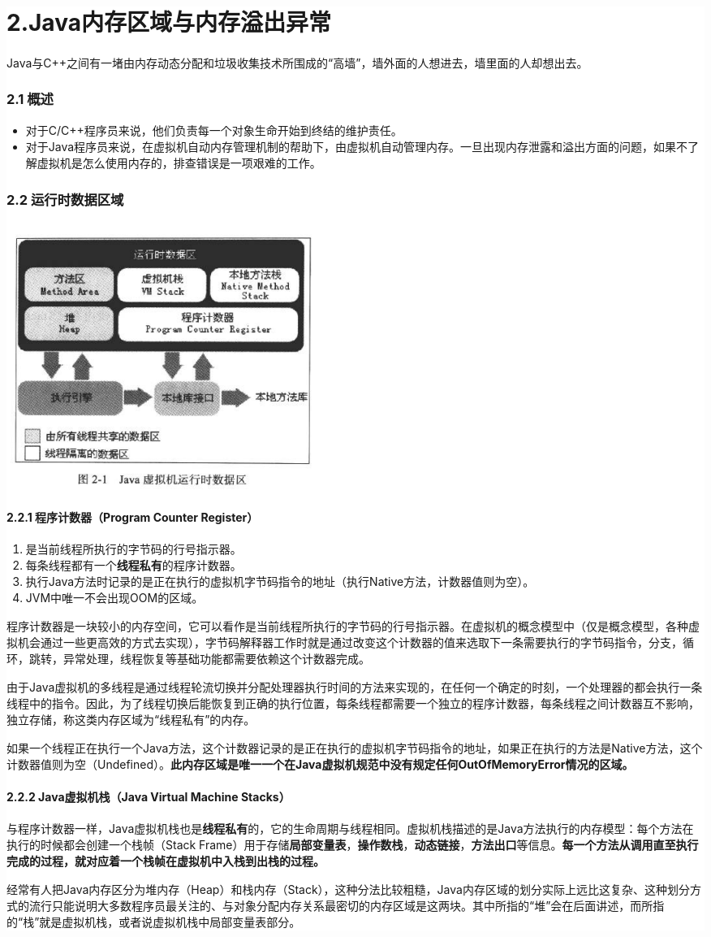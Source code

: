 # 2.Java内存区域与内存溢出异常

Java与C++之间有一堵由内存动态分配和垃圾收集技术所围成的“高墙”，墙外面的人想进去，墙里面的人却想出去。

### 2.1 概述

- 对于C/C++程序员来说，他们负责每一个对象生命开始到终结的维护责任。
- 对于Java程序员来说，在虚拟机自动内存管理机制的帮助下，由虚拟机自动管理内存。一旦出现内存泄露和溢出方面的问题，如果不了解虚拟机是怎么使用内存的，排查错误是一项艰难的工作。

### 2.2 运行时数据区域

![Java虚拟机运行时数据区](https://github.com/chenshuaiyu/Notes/blob/master/Java/JVM/深入理解Java虚拟机/assets/Java虚拟机运行时数据区.png)

#### 2.2.1 程序计数器（Program Counter Register）

1. 是当前线程所执行的字节码的行号指示器。
2. 每条线程都有一个**线程私有**的程序计数器。
3. 执行Java方法时记录的是正在执行的虚拟机字节码指令的地址（执行Native方法，计数器值则为空）。
4. JVM中唯一不会出现OOM的区域。

程序计数器是一块较小的内存空间，它可以看作是当前线程所执行的字节码的行号指示器。在虚拟机的概念模型中（仅是概念模型，各种虚拟机会通过一些更高效的方式去实现），字节码解释器工作时就是通过改变这个计数器的值来选取下一条需要执行的字节码指令，分支，循环，跳转，异常处理，线程恢复等基础功能都需要依赖这个计数器完成。

由于Java虚拟机的多线程是通过线程轮流切换并分配处理器执行时间的方法来实现的，在任何一个确定的时刻，一个处理器的都会执行一条线程中的指令。因此，为了线程切换后能恢复到正确的执行位置，每条线程都需要一个独立的程序计数器，每条线程之间计数器互不影响，独立存储，称这类内存区域为“线程私有”的内存。

如果一个线程正在执行一个Java方法，这个计数器记录的是正在执行的虚拟机字节码指令的地址，如果正在执行的方法是Native方法，这个计数器值则为空（Undefined）。**此内存区域是唯一一个在Java虚拟机规范中没有规定任何OutOfMemoryError情况的区域。**

#### 2.2.2 Java虚拟机栈（Java Virtual Machine Stacks）

与程序计数器一样，Java虚拟机栈也是**线程私有**的，它的生命周期与线程相同。虚拟机栈描述的是Java方法执行的内存模型：每个方法在执行的时候都会创建一个栈帧（Stack Frame）用于存储**局部变量表**，**操作数栈**，**动态链接**，**方法出口**等信息。**每一个方法从调用直至执行完成的过程，就对应着一个栈帧在虚拟机中入栈到出栈的过程。**

经常有人把Java内存区分为堆内存（Heap）和栈内存（Stack），这种分法比较粗糙，Java内存区域的划分实际上远比这复杂、这种划分方式的流行只能说明大多数程序员最关注的、与对象分配内存关系最密切的内存区域是这两块。其中所指的“堆”会在后面讲述，而所指的“栈”就是虚拟机栈，或者说虚拟机栈中局部变量表部分。
